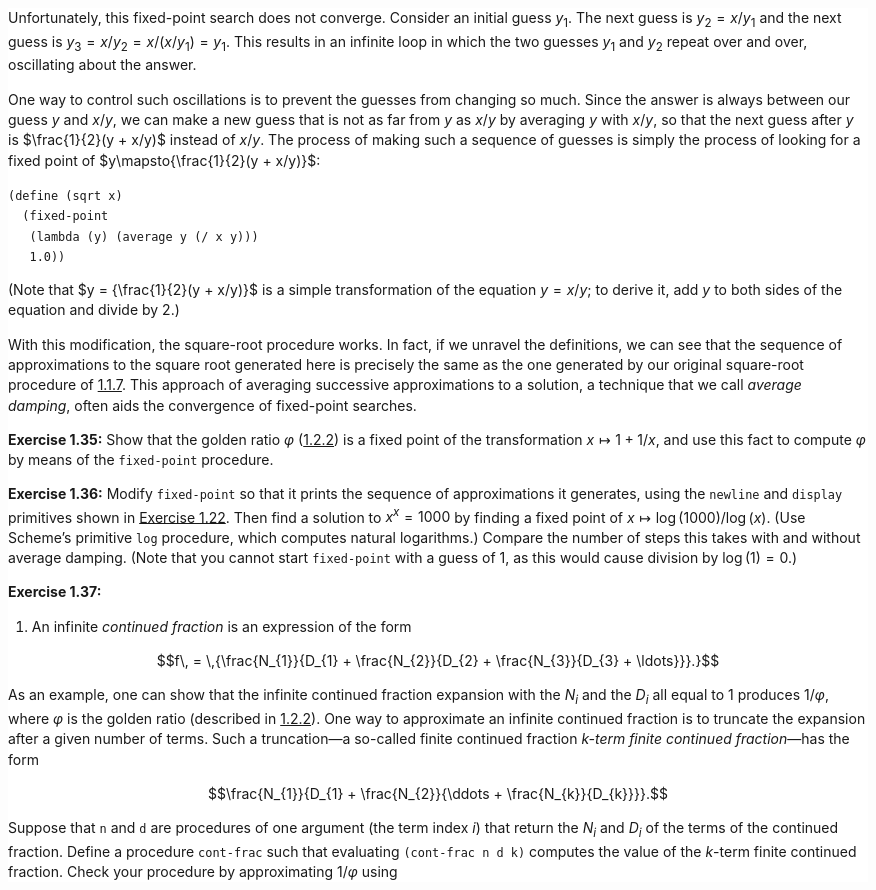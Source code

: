 Unfortunately, this fixed-point search does not converge. Consider an initial guess $y_{1}$. The next guess is $y_{2} = x/y_{1}$ and the next guess is $y_{3} = {x/y_{2}} = {x/(x/y_{1})} = y_{1}$. This results in an infinite loop in which the two guesses $y_{1}$ and $y_{2}$ repeat over and over, oscillating about the answer.

One way to control such oscillations is to prevent the guesses from changing so much. Since the answer is always between our guess $y$ and $x/y$, we can make a new guess that is not as far from $y$ as $x/y$ by averaging $y$ with $x/y$, so that the next guess after $y$ is $\frac{1}{2}(y + x/y)$ instead of $x/y$. The process of making such a sequence of guesses is simply the process of looking for a fixed point of $y\mapsto{\frac{1}{2}(y + x/y)}$:

``` {.scheme}
(define (sqrt x)
  (fixed-point 
   (lambda (y) (average y (/ x y)))
   1.0))
```

(Note that $y = {\frac{1}{2}(y + x/y)}$ is a simple transformation of the equation $y = x/y;$ to derive it, add $y$ to both sides of the equation and divide by 2.)

With this modification, the square-root procedure works. In fact, if we unravel the definitions, we can see that the sequence of approximations to the square root generated here is precisely the same as the one generated by our original square-root procedure of [1.1.7](1_002e1.xhtml#g_t1_002e1_002e7). This approach of averaging successive approximations to a solution, a technique that we call *average damping*, often aids the convergence of fixed-point searches.

**Exercise 1.35:** Show that the golden ratio $\varphi$ ([1.2.2](1_002e2.xhtml#g_t1_002e2_002e2)) is a fixed point of the transformation $x\mapsto 1 + 1/x$, and use this fact to compute $\varphi$ by means of the `fixed-point` procedure.

**Exercise 1.36:** Modify `fixed-point` so that it prints the sequence of approximations it generates, using the `newline` and `display` primitives shown in [Exercise 1.22](1_002e2.xhtml#Exercise-1_002e22). Then find a solution to $x^{x} = 1000$ by finding a fixed point of $x\mapsto{\log(1000)/\log(x)}$. (Use Scheme’s primitive `log` procedure, which computes natural logarithms.) Compare the number of steps this takes with and without average damping. (Note that you cannot start `fixed-point` with a guess of 1, as this would cause division by $\log(1) = 0$.)

**Exercise 1.37:**

1.  An infinite *continued fraction* is an expression of the form 

$$f\, = \,{\frac{N_{1}}{D_{1} + \frac{N_{2}}{D_{2} + \frac{N_{3}}{D_{3} + \ldots}}}.}$$

 As an example, one can show that the infinite continued fraction expansion with the $N_{i}$ and the $D_{i}$ all equal to 1 produces $1/\varphi$, where $\varphi$ is the golden ratio (described in [1.2.2](1_002e2.xhtml#g_t1_002e2_002e2)). One way to approximate an infinite continued fraction is to truncate the expansion after a given number of terms. Such a truncation—a so-called finite continued fraction **k*-term finite continued fraction*—has the form 

$$\frac{N_{1}}{D_{1} + \frac{N_{2}}{\ddots + \frac{N_{k}}{D_{k}}}}.$$

 Suppose that `n` and `d` are procedures of one argument (the term index $i$) that return the $N_{i}$ and $D_{i}$ of the terms of the continued fraction. Define a procedure `cont-frac` such that evaluating `(cont-frac n d k)` computes the value of the $k$-term finite continued fraction. Check your procedure by approximating $1/\varphi$ using

